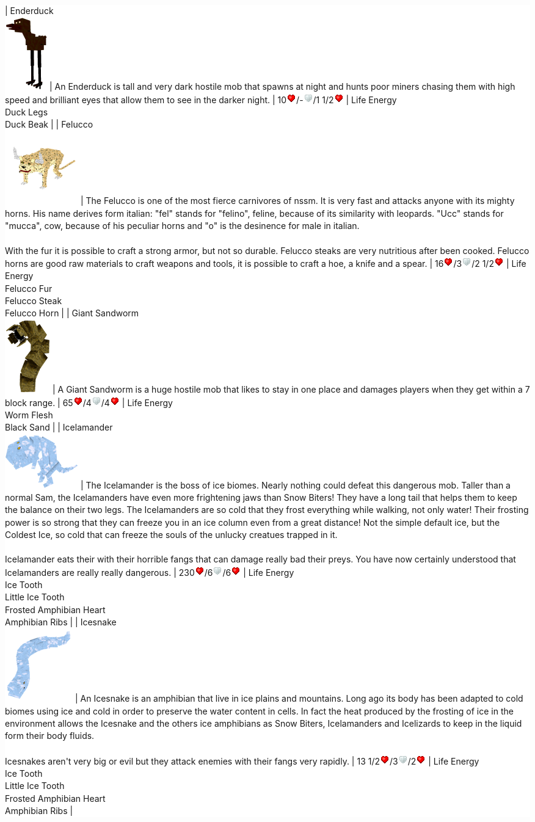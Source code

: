 | Enderduck<br>![](/doc/github-wiki/images/69px-Nssm_enderduck.png) | An Enderduck is tall and very dark hostile mob that spawns at night and hunts poor miners chasing them with high speed and brilliant eyes that allow them to see in the darker night. | 10![](/doc/github-wiki/images/16px-Heart.png)/-![](/doc/github-wiki/images/Armor.png)/1 1/2![](/doc/github-wiki/images/16px-Heart.png) | Life Energy<br>Duck Legs<br>Duck Beak |
| Felucco<br>![](/doc/github-wiki/images/120px-Felucco_nssm.png) | The Felucco is one of the most fierce carnivores of nssm. It is very fast and attacks anyone with its mighty horns. His name derives form italian: "fel" stands for "felino", feline, because of its similarity with leopards. "Ucc" stands for "mucca", cow, because of his peculiar horns and "o" is the desinence for male in italian.<br><br>With the fur it is possible to craft a strong armor, but not so durable. Felucco steaks are very nutritious after been cooked. Felucco horns are good raw materials to craft weapons and tools, it is possible to craft a hoe, a knife and a spear. | 16![](/doc/github-wiki/images/16px-Heart.png)/3![](/doc/github-wiki/images/Armor.png)/2 1/2![](/doc/github-wiki/images/16px-Heart.png) | Life Energy<br>Felucco Fur<br>Felucco Steak<br>Felucco Horn |
| Giant Sandworm<br>![](/doc/github-wiki/images/74px-Nssm_Giant_sandworm.png) | A Giant Sandworm is a huge hostile mob that likes to stay in one place and damages players when they get within a 7 block range. | 65![](/doc/github-wiki/images/16px-Heart.png)/4![](/doc/github-wiki/images/Armor.png)/4![](/doc/github-wiki/images/16px-Heart.png) | Life Energy<br>Worm Flesh<br>Black Sand |
| Icelamander<br>![](/doc/github-wiki/images/120px-Nssm_icelamander.png) | The Icelamander is the boss of ice biomes. Nearly nothing could defeat this dangerous mob. Taller than a normal Sam, the Icelamanders have even more frightening jaws than Snow Biters! They have a long tail that helps them to keep the balance on their two legs. The Icelamanders are so cold that they frost everything while walking, not only water! Their frosting power is so strong that they can freeze you in an ice column even from a great distance! Not the simple default ice, but the Coldest Ice, so cold that can freeze the souls of the unlucky creatues trapped in it.<br><br>Icelamander eats their with their horrible fangs that can damage really bad their preys. You have now certainly understood that Icelamanders are really really dangerous. | 230![](/doc/github-wiki/images/16px-Heart.png)/6![](/doc/github-wiki/images/Armor.png)/6![](/doc/github-wiki/images/16px-Heart.png) | Life Energy<br>Ice Tooth<br>Little Ice Tooth<br>Frosted Amphibian Heart<br>Amphibian Ribs |
| Icesnake<br>![](/doc/github-wiki/images/111px-Nssm_icesnake.png) | An Icesnake is an amphibian that live in ice plains and mountains. Long ago its body has been adapted to cold biomes using ice and cold in order to preserve the water content in cells. In fact the heat produced by the frosting of ice in the environment allows the Icesnake and the others ice amphibians as Snow Biters, Icelamanders and Icelizards to keep in the liquid form their body fluids.<br><br>Icesnakes aren't very big or evil but they attack enemies with their fangs very rapidly. | 13 1/2![](/doc/github-wiki/images/16px-Heart.png)/3![](/doc/github-wiki/images/Armor.png)/2![](/doc/github-wiki/images/16px-Heart.png) | Life Energy<br>Ice Tooth<br>Little Ice Tooth<br>Frosted Amphibian Heart<br>Amphibian Ribs |